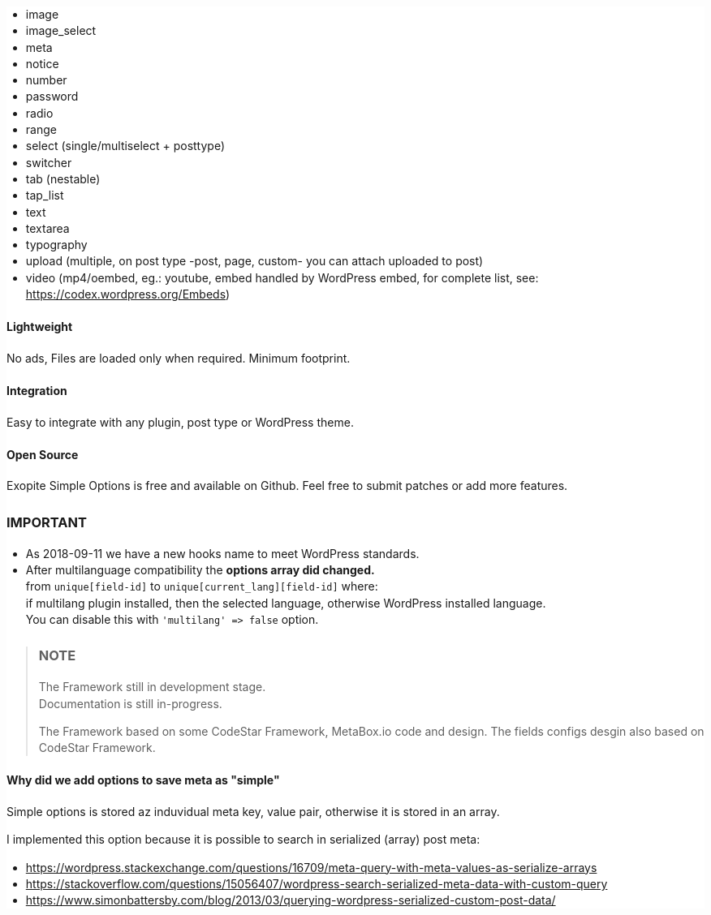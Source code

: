 - image
- image_select
- meta
- notice
- number
- password
- radio
- range
- select (single/multiselect + posttype)
- switcher
- tab (nestable)
- tap_list
- text
- textarea
- typography
- upload (multiple, on post type -post, page, custom- you can attach uploaded to post)
- video (mp4/oembed, eg.: youtube,
  embed handled by WordPress embed,
  for complete list, see: https://codex.wordpress.org/Embeds)

#### Lightweight

No ads, Files are loaded only when required. Minimum footprint.

#### Integration

Easy to integrate with any plugin, post type or WordPress theme.

#### Open Source

Exopite Simple Options is free and available on Github. Feel free to submit patches or add more features.

### IMPORTANT
* As 2018-09-11 we have a new hooks name to meet WordPress standards.
* After multilanguage compatibility the <b>options array did changed.</b><br>
  from `unique[field-id]` to `unique[current_lang][field-id]` where:<br>
  if multilang plugin installed, then the selected language, otherwise WordPress installed language.<br>
  You can disable this with `'multilang' => false` option.

> ### NOTE
>
> The Framework still in development stage. <br />
> Documentation is still in-progress.
>
> The Framework based on some CodeStar Framework, MetaBox.io code and design. The fields configs desgin also based on CodeStar Framework.

#### Why did we add options to save meta as "simple"
Simple options is stored az induvidual meta key, value pair, otherwise it is stored in an array.

I implemented this option because it is possible to search in serialized (array) post meta:
- https://wordpress.stackexchange.com/questions/16709/meta-query-with-meta-values-as-serialize-arrays
- https://stackoverflow.com/questions/15056407/wordpress-search-serialized-meta-data-with-custom-query
- https://www.simonbattersby.com/blog/2013/03/querying-wordpress-serialized-custom-post-data/
